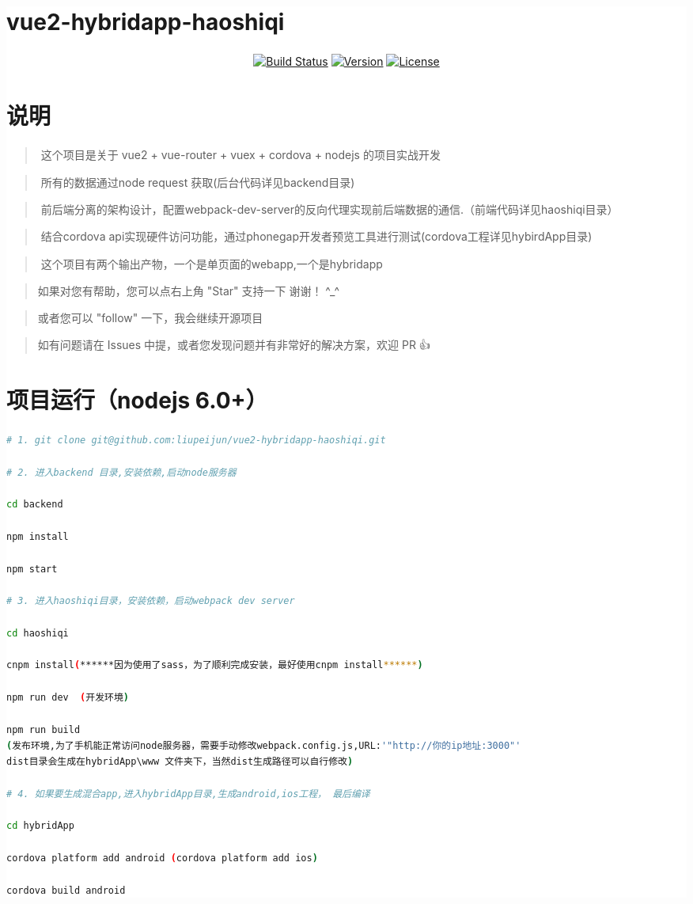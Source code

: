 # vue2-hybridapp-haoshiqi

<p align="center">
  <a href="https://circleci.com/gh/vuejs/vue/tree/dev"><img src="https://img.shields.io/circleci/project/vuejs/vue/dev.svg" alt="Build Status"></a>  
  <a href="https://www.npmjs.com/package/vue"><img src="https://img.shields.io/npm/v/vue.svg" alt="Version"></a>
  <a href="https://www.npmjs.com/package/vue"><img src="https://img.shields.io/npm/l/vue.svg" alt="License"></a>
  <br>
</p>

# 说明

>  这个项目是关于 vue2 + vue-router + vuex + cordova + nodejs 的项目实战开发

>  所有的数据通过node request 获取(后台代码详见backend目录)

>  前后端分离的架构设计，配置webpack-dev-server的反向代理实现前后端数据的通信.（前端代码详见haoshiqi目录）

>  结合cordova api实现硬件访问功能，通过phonegap开发者预览工具进行测试(cordova工程详见hybirdApp目录)

>  这个项目有两个输出产物，一个是单页面的webapp,一个是hybridapp

>  如果对您有帮助，您可以点右上角 "Star" 支持一下 谢谢！ ^_^

>  或者您可以 "follow" 一下，我会继续开源项目

>  如有问题请在 Issues 中提，或者您发现问题并有非常好的解决方案，欢迎 PR 👍



# 项目运行（nodejs 6.0+）
``` bash
# 1. git clone git@github.com:liupeijun/vue2-hybridapp-haoshiqi.git

# 2. 进入backend 目录,安装依赖,启动node服务器

cd backend

npm install

npm start

# 3. 进入haoshiqi目录，安装依赖，启动webpack dev server

cd haoshiqi 

cnpm install(******因为使用了sass，为了顺利完成安装，最好使用cnpm install******)

npm run dev  (开发环境)

npm run build 
(发布环境,为了手机能正常访问node服务器，需要手动修改webpack.config.js,URL:'"http://你的ip地址:3000"'  
dist目录会生成在hybridApp\www 文件夹下，当然dist生成路径可以自行修改)

# 4. 如果要生成混合app,进入hybridApp目录,生成android,ios工程， 最后编译

cd hybridApp

cordova platform add android (cordova platform add ios)

cordova build android 

```
